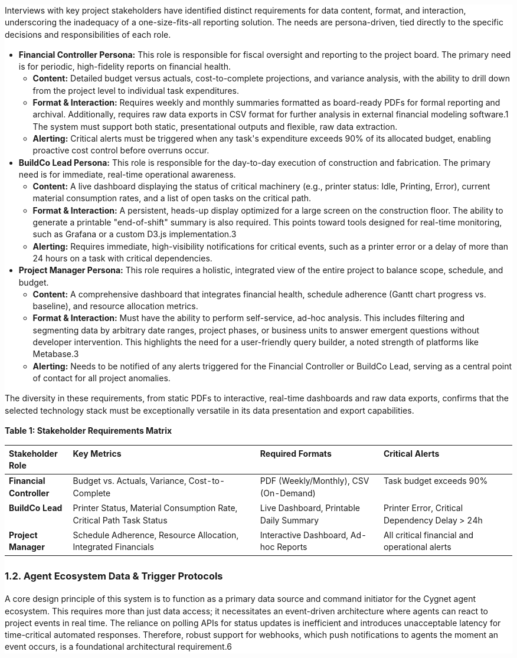 Interviews with key project stakeholders have identified distinct requirements for data content, format, and interaction, underscoring the inadequacy of a one-size-fits-all reporting solution. The needs are persona-driven, tied directly to the specific decisions and responsibilities of each role.

* **Financial Controller Persona:** This role is responsible for fiscal oversight and reporting to the project board. The primary need is for periodic, high-fidelity reports on financial health.  
  * **Content:** Detailed budget versus actuals, cost-to-complete projections, and variance analysis, with the ability to drill down from the project level to individual task expenditures.  
  * **Format & Interaction:** Requires weekly and monthly summaries formatted as board-ready PDFs for formal reporting and archival. Additionally, requires raw data exports in CSV format for further analysis in external financial modeling software.1 The system must support both static, presentational outputs and flexible, raw data extraction.  
  * **Alerting:** Critical alerts must be triggered when any task's expenditure exceeds 90% of its allocated budget, enabling proactive cost control before overruns occur.  
* **BuildCo Lead Persona:** This role is responsible for the day-to-day execution of construction and fabrication. The primary need is for immediate, real-time operational awareness.  
  * **Content:** A live dashboard displaying the status of critical machinery (e.g., printer status: Idle, Printing, Error), current material consumption rates, and a list of open tasks on the critical path.  
  * **Format & Interaction:** A persistent, heads-up display optimized for a large screen on the construction floor. The ability to generate a printable "end-of-shift" summary is also required. This points toward tools designed for real-time monitoring, such as Grafana or a custom D3.js implementation.3  
  * **Alerting:** Requires immediate, high-visibility notifications for critical events, such as a printer error or a delay of more than 24 hours on a task with critical dependencies.  
* **Project Manager Persona:** This role requires a holistic, integrated view of the entire project to balance scope, schedule, and budget.  
  * **Content:** A comprehensive dashboard that integrates financial health, schedule adherence (Gantt chart progress vs. baseline), and resource allocation metrics.  
  * **Format & Interaction:** Must have the ability to perform self-service, ad-hoc analysis. This includes filtering and segmenting data by arbitrary date ranges, project phases, or business units to answer emergent questions without developer intervention. This highlights the need for a user-friendly query builder, a noted strength of platforms like Metabase.3  
  * **Alerting:** Needs to be notified of any alerts triggered for the Financial Controller or BuildCo Lead, serving as a central point of contact for all project anomalies.

The diversity in these requirements, from static PDFs to interactive, real-time dashboards and raw data exports, confirms that the selected technology stack must be exceptionally versatile in its data presentation and export capabilities.

**Table 1: Stakeholder Requirements Matrix**

| Stakeholder Role | Key Metrics | Required Formats | Critical Alerts |
| :---- | :---- | :---- | :---- |
| **Financial Controller** | Budget vs. Actuals, Variance, Cost-to-Complete | PDF (Weekly/Monthly), CSV (On-Demand) | Task budget exceeds 90% |
| **BuildCo Lead** | Printer Status, Material Consumption Rate, Critical Path Task Status | Live Dashboard, Printable Daily Summary | Printer Error, Critical Dependency Delay \> 24h |
| **Project Manager** | Schedule Adherence, Resource Allocation, Integrated Financials | Interactive Dashboard, Ad-hoc Reports | All critical financial and operational alerts |

### **1.2. Agent Ecosystem Data & Trigger Protocols**

A core design principle of this system is to function as a primary data source and command initiator for the Cygnet agent ecosystem. This requires more than just data access; it necessitates an event-driven architecture where agents can react to project events in real time. The reliance on polling APIs for status updates is inefficient and introduces unacceptable latency for time-critical automated responses. Therefore, robust support for webhooks, which push notifications to agents the moment an event occurs, is a foundational architectural requirement.6
